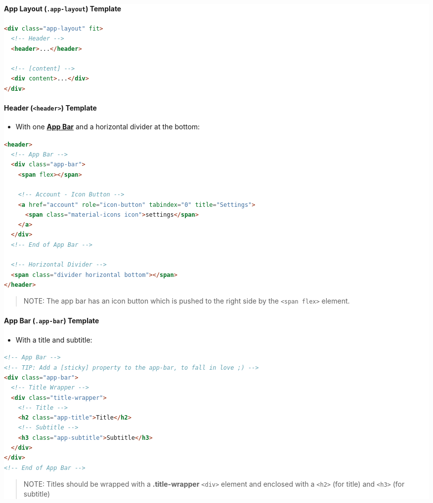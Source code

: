 
#### App Layout (`.app-layout`) Template

```html
<div class="app-layout" fit>
  <!-- Header -->
  <header>...</header>

  <!-- [content] -->
  <div content>...</div>
</div>
```


#### Header (`<header>`) Template

* With one [**App Bar**](#app-bar-app-bar-template) and a horizontal divider at the bottom:

```html
<header>
  <!-- App Bar -->
  <div class="app-bar">
    <span flex></span>

    <!-- Account - Icon Button -->
    <a href="account" role="icon-button" tabindex="0" title="Settings">
      <span class="material-icons icon">settings</span>
    </a>
  </div>
  <!-- End of App Bar -->

  <!-- Horizontal Divider -->
  <span class="divider horizontal bottom"></span>
</header>
```
> NOTE: The app bar has an icon button which is pushed to the right side by the `<span flex>` element.


#### App Bar (`.app-bar`) Template

* With a title and subtitle:

```html
<!-- App Bar -->
<!-- TIP: Add a [sticky] property to the app-bar, to fall in love ;) -->
<div class="app-bar">
  <!-- Title Wrapper -->
  <div class="title-wrapper">
    <!-- Title -->
    <h2 class="app-title">Title</h2>
    <!-- Subtitle -->
    <h3 class="app-subtitle">Subtitle</h3>
  </div>
</div>
<!-- End of App Bar -->
```
> NOTE: Titles should be wrapped with a **.title-wrapper** `<div>` element and enclosed with a `<h2>` (for title) and `<h3>` (for subtitle)
